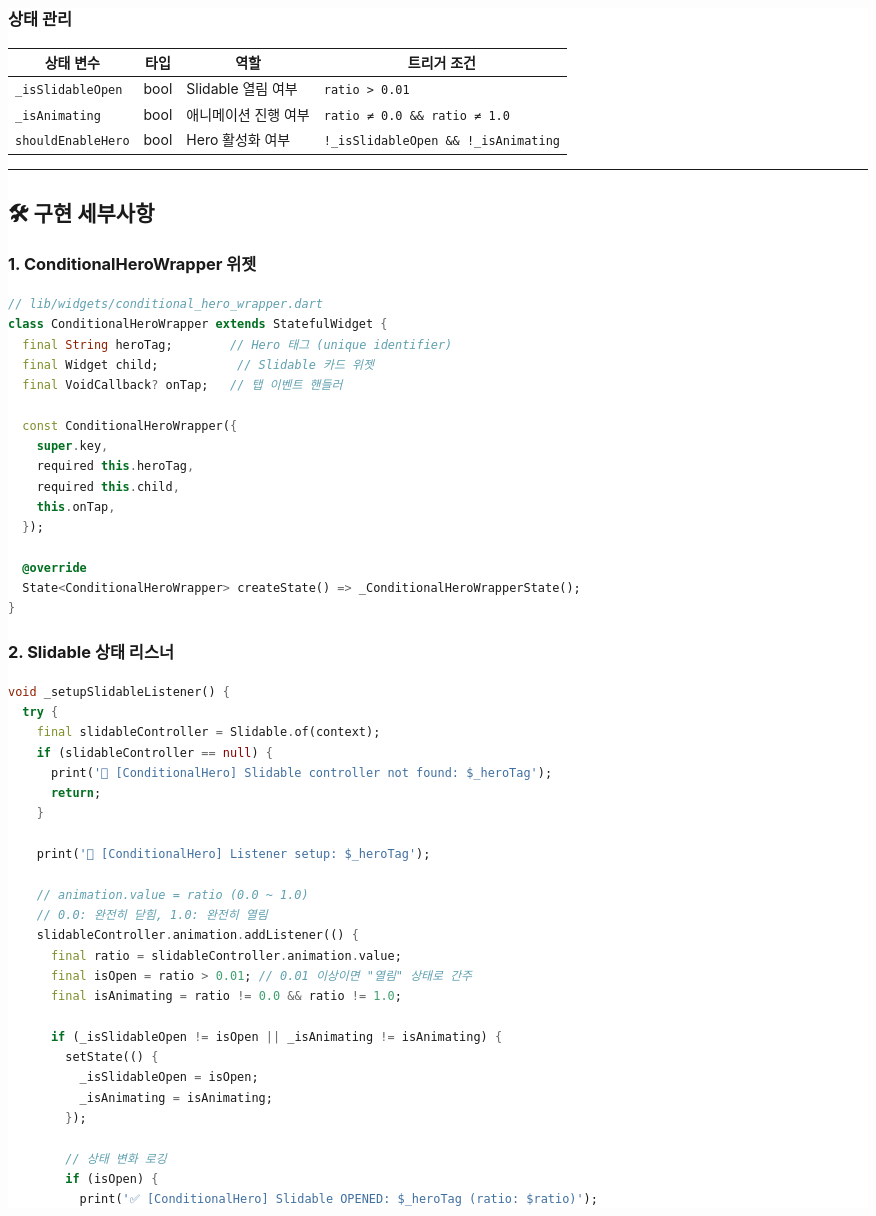 ### 상태 관리

| 상태 변수 | 타입 | 역할 | 트리거 조건 |
|---------|------|------|-----------|
| `_isSlidableOpen` | bool | Slidable 열림 여부 | `ratio > 0.01` |
| `_isAnimating` | bool | 애니메이션 진행 여부 | `ratio ≠ 0.0 && ratio ≠ 1.0` |
| `shouldEnableHero` | bool | Hero 활성화 여부 | `!_isSlidableOpen && !_isAnimating` |

---

## 🛠 구현 세부사항

### 1. ConditionalHeroWrapper 위젯

```dart
// lib/widgets/conditional_hero_wrapper.dart
class ConditionalHeroWrapper extends StatefulWidget {
  final String heroTag;        // Hero 태그 (unique identifier)
  final Widget child;           // Slidable 카드 위젯
  final VoidCallback? onTap;   // 탭 이벤트 핸들러

  const ConditionalHeroWrapper({
    super.key,
    required this.heroTag,
    required this.child,
    this.onTap,
  });

  @override
  State<ConditionalHeroWrapper> createState() => _ConditionalHeroWrapperState();
}
```

### 2. Slidable 상태 리스너

```dart
void _setupSlidableListener() {
  try {
    final slidableController = Slidable.of(context);
    if (slidableController == null) {
      print('🚫 [ConditionalHero] Slidable controller not found: $_heroTag');
      return;
    }

    print('🔄 [ConditionalHero] Listener setup: $_heroTag');

    // animation.value = ratio (0.0 ~ 1.0)
    // 0.0: 완전히 닫힘, 1.0: 완전히 열림
    slidableController.animation.addListener(() {
      final ratio = slidableController.animation.value;
      final isOpen = ratio > 0.01; // 0.01 이상이면 "열림" 상태로 간주
      final isAnimating = ratio != 0.0 && ratio != 1.0;

      if (_isSlidableOpen != isOpen || _isAnimating != isAnimating) {
        setState(() {
          _isSlidableOpen = isOpen;
          _isAnimating = isAnimating;
        });

        // 상태 변화 로깅
        if (isOpen) {
          print('✅ [ConditionalHero] Slidable OPENED: $_heroTag (ratio: $ratio)');
```